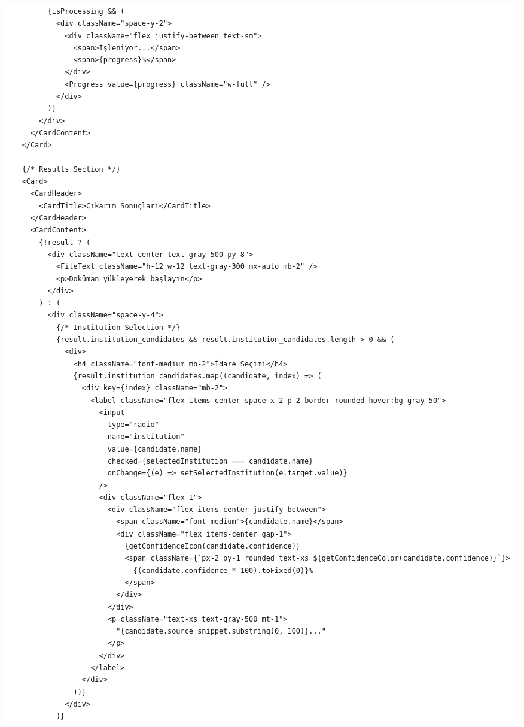               {isProcessing && (
                <div className="space-y-2">
                  <div className="flex justify-between text-sm">
                    <span>İşleniyor...</span>
                    <span>{progress}%</span>
                  </div>
                  <Progress value={progress} className="w-full" />
                </div>
              )}
            </div>
          </CardContent>
        </Card>

        {/* Results Section */}
        <Card>
          <CardHeader>
            <CardTitle>Çıkarım Sonuçları</CardTitle>
          </CardHeader>
          <CardContent>
            {!result ? (
              <div className="text-center text-gray-500 py-8">
                <FileText className="h-12 w-12 text-gray-300 mx-auto mb-2" />
                <p>Doküman yükleyerek başlayın</p>
              </div>
            ) : (
              <div className="space-y-4">
                {/* Institution Selection */}
                {result.institution_candidates && result.institution_candidates.length > 0 && (
                  <div>
                    <h4 className="font-medium mb-2">İdare Seçimi</h4>
                    {result.institution_candidates.map((candidate, index) => (
                      <div key={index} className="mb-2">
                        <label className="flex items-center space-x-2 p-2 border rounded hover:bg-gray-50">
                          <input
                            type="radio"
                            name="institution"
                            value={candidate.name}
                            checked={selectedInstitution === candidate.name}
                            onChange={(e) => setSelectedInstitution(e.target.value)}
                          />
                          <div className="flex-1">
                            <div className="flex items-center justify-between">
                              <span className="font-medium">{candidate.name}</span>
                              <div className="flex items-center gap-1">
                                {getConfidenceIcon(candidate.confidence)}
                                <span className={`px-2 py-1 rounded text-xs ${getConfidenceColor(candidate.confidence)}`}>
                                  {(candidate.confidence * 100).toFixed(0)}%
                                </span>
                              </div>
                            </div>
                            <p className="text-xs text-gray-500 mt-1">
                              "{candidate.source_snippet.substring(0, 100)}..."
                            </p>
                          </div>
                        </label>
                      </div>
                    ))}
                  </div>
                )}
